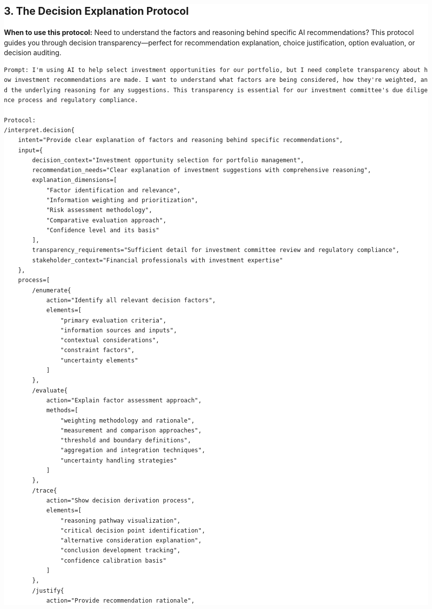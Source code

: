 ## 3. The Decision Explanation Protocol

**When to use this protocol:**
Need to understand the factors and reasoning behind specific AI recommendations? This protocol guides you through decision transparency—perfect for recommendation explanation, choice justification, option evaluation, or decision auditing.

```
Prompt: I'm using AI to help select investment opportunities for our portfolio, but I need complete transparency about how investment recommendations are made. I want to understand what factors are being considered, how they're weighted, and the underlying reasoning for any suggestions. This transparency is essential for our investment committee's due diligence process and regulatory compliance.

Protocol:
/interpret.decision{
    intent="Provide clear explanation of factors and reasoning behind specific recommendations",
    input={
        decision_context="Investment opportunity selection for portfolio management",
        recommendation_needs="Clear explanation of investment suggestions with comprehensive reasoning",
        explanation_dimensions=[
            "Factor identification and relevance",
            "Information weighting and prioritization",
            "Risk assessment methodology",
            "Comparative evaluation approach",
            "Confidence level and its basis"
        ],
        transparency_requirements="Sufficient detail for investment committee review and regulatory compliance",
        stakeholder_context="Financial professionals with investment expertise"
    },
    process=[
        /enumerate{
            action="Identify all relevant decision factors",
            elements=[
                "primary evaluation criteria",
                "information sources and inputs",
                "contextual considerations",
                "constraint factors",
                "uncertainty elements"
            ]
        },
        /evaluate{
            action="Explain factor assessment approach",
            methods=[
                "weighting methodology and rationale",
                "measurement and comparison approaches",
                "threshold and boundary definitions",
                "aggregation and integration techniques",
                "uncertainty handling strategies"
            ]
        },
        /trace{
            action="Show decision derivation process",
            elements=[
                "reasoning pathway visualization",
                "critical decision point identification",
                "alternative consideration explanation",
                "conclusion development tracking",
                "confidence calibration basis"
            ]
        },
        /justify{
            action="Provide recommendation rationale",
```